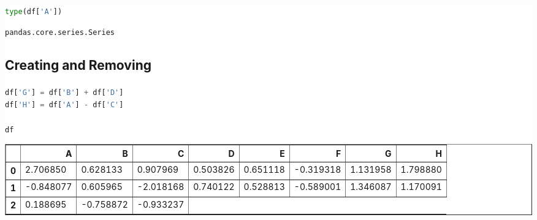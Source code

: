 


```python
type(df['A'])
```




    pandas.core.series.Series



## Creating and Removing


```python
df['G'] = df['B'] + df['D']
df['H'] = df['A'] - df['C']

df
```




<div>
<table border="1" class="dataframe">
  <thead>
    <tr style="text-align: right;">
      <th></th>
      <th>A</th>
      <th>B</th>
      <th>C</th>
      <th>D</th>
      <th>E</th>
      <th>F</th>
      <th>G</th>
      <th>H</th>
    </tr>
  </thead>
  <tbody>
    <tr>
      <th>0</th>
      <td>2.706850</td>
      <td>0.628133</td>
      <td>0.907969</td>
      <td>0.503826</td>
      <td>0.651118</td>
      <td>-0.319318</td>
      <td>1.131958</td>
      <td>1.798880</td>
    </tr>
    <tr>
      <th>1</th>
      <td>-0.848077</td>
      <td>0.605965</td>
      <td>-2.018168</td>
      <td>0.740122</td>
      <td>0.528813</td>
      <td>-0.589001</td>
      <td>1.346087</td>
      <td>1.170091</td>
    </tr>
    <tr>
      <th>2</th>
      <td>0.188695</td>
      <td>-0.758872</td>
      <td>-0.933237</td>